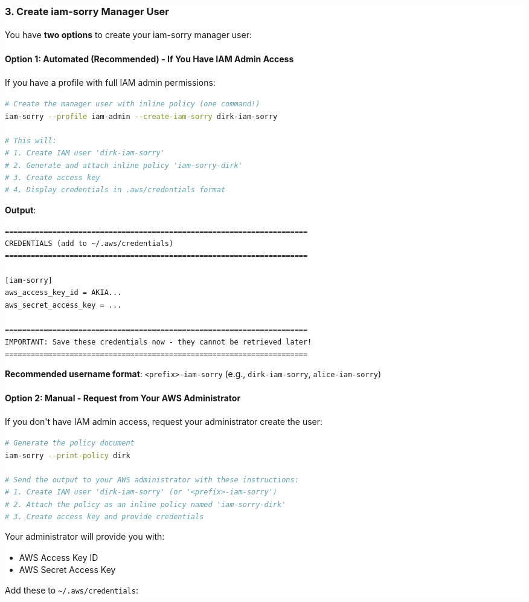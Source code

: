 ### 3. Create iam-sorry Manager User

You have **two options** to create your iam-sorry manager user:

#### Option 1: Automated (Recommended) - If You Have IAM Admin Access

If you have a profile with full IAM admin permissions:

```bash
# Create the manager user with inline policy (one command!)
iam-sorry --profile iam-admin --create-iam-sorry dirk-iam-sorry

# This will:
# 1. Create IAM user 'dirk-iam-sorry'
# 2. Generate and attach inline policy 'iam-sorry-dirk'
# 3. Create access key
# 4. Display credentials in .aws/credentials format
```

**Output**:
```
======================================================================
CREDENTIALS (add to ~/.aws/credentials)
======================================================================

[iam-sorry]
aws_access_key_id = AKIA...
aws_secret_access_key = ...

======================================================================
IMPORTANT: Save these credentials now - they cannot be retrieved later!
======================================================================
```

**Recommended username format**: `<prefix>-iam-sorry` (e.g., `dirk-iam-sorry`, `alice-iam-sorry`)

#### Option 2: Manual - Request from Your AWS Administrator

If you don't have IAM admin access, request your administrator create the user:

```bash
# Generate the policy document
iam-sorry --print-policy dirk

# Send the output to your AWS administrator with these instructions:
# 1. Create IAM user 'dirk-iam-sorry' (or '<prefix>-iam-sorry')
# 2. Attach the policy as an inline policy named 'iam-sorry-dirk'
# 3. Create access key and provide credentials
```

Your administrator will provide you with:
- AWS Access Key ID
- AWS Secret Access Key

Add these to `~/.aws/credentials`:
